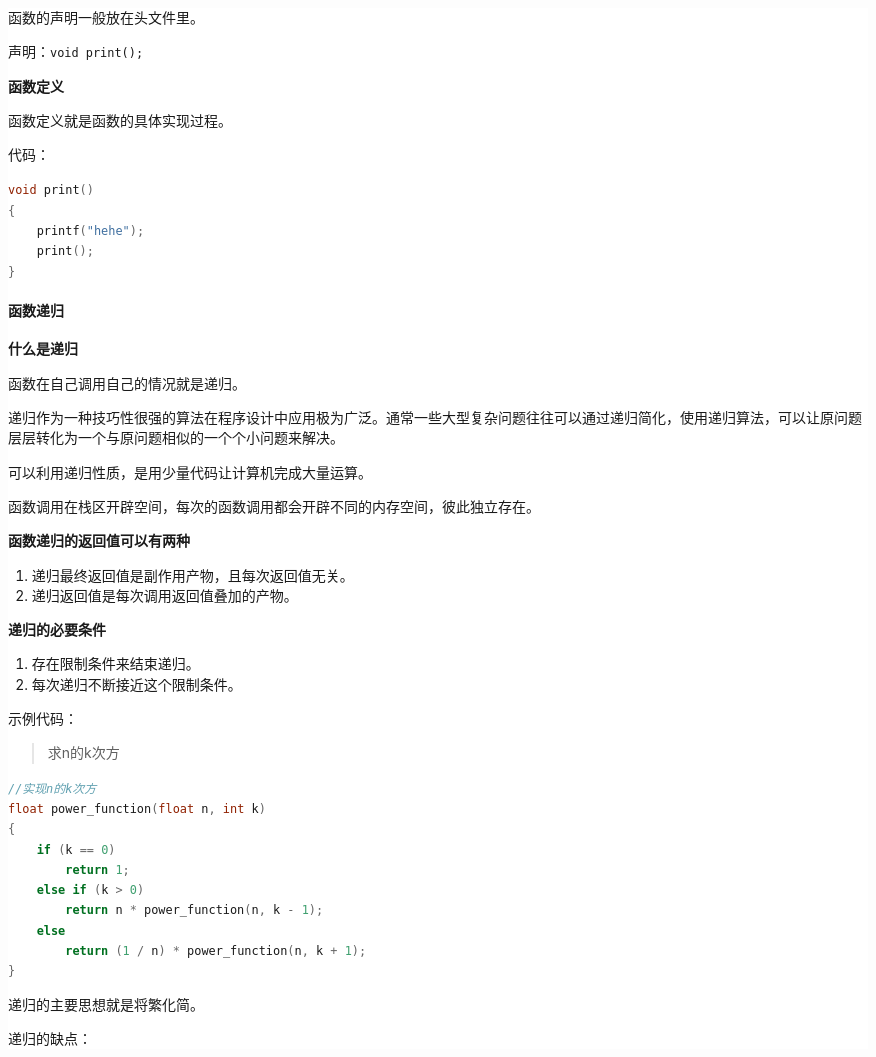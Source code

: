 函数的声明一般放在头文件里。

声明：`void print();`

**函数定义**

函数定义就是函数的具体实现过程。

代码：

```c
void print()
{
	printf("hehe");
	print();
}
```

#### 函数递归

**什么是递归**

函数在自己调用自己的情况就是递归。

递归作为一种技巧性很强的算法在程序设计中应用极为广泛。通常一些大型复杂问题往往可以通过递归简化，使用递归算法，可以让原问题层层转化为一个与原问题相似的一个个小问题来解决。

可以利用递归性质，是用少量代码让计算机完成大量运算。

函数调用在栈区开辟空间，每次的函数调用都会开辟不同的内存空间，彼此独立存在。

**函数递归的返回值可以有两种**

1. 递归最终返回值是副作用产物，且每次返回值无关。
2. 递归返回值是每次调用返回值叠加的产物。

**递归的必要条件**

1. 存在限制条件来结束递归。
2. 每次递归不断接近这个限制条件。

示例代码：

>  求n的k次方

```c
//实现n的k次方
float power_function(float n, int k)
{
	if (k == 0)
		return 1;
	else if (k > 0)
		return n * power_function(n, k - 1);
	else
		return (1 / n) * power_function(n, k + 1);
}
```

递归的主要思想就是将繁化简。

递归的缺点：
